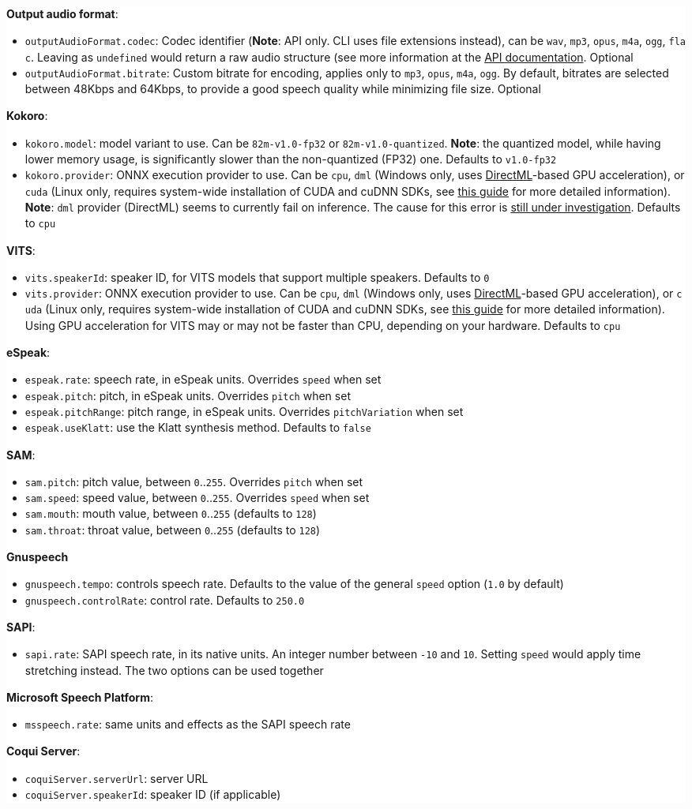 **Output audio format**:
* `outputAudioFormat.codec`: Codec identifier (**Note**: API only. CLI uses file extensions instead), can be `wav`, `mp3`, `opus`, `m4a`, `ogg`, `flac`. Leaving as `undefined` would return a raw audio structure (see more information at the [API documentation](API.md]). Optional
* `outputAudioFormat.bitrate`: Custom bitrate for encoding, applies only to  `mp3`, `opus`, `m4a`, `ogg`. By default, bitrates are selected between 48Kbps and 64Kbps, to provide a good speech quality while minimizing file size. Optional

**Kokoro**:
* `kokoro.model`: model variant to use. Can be `82m-v1.0-fp32` or `82m-v1.0-quantized`. **Note**: the quantized model, while having lower memory usage, is significantly slower than the non-quantized (FP32) one. Defaults to `v1.0-fp32`
* `kokoro.provider`: ONNX execution provider to use. Can be `cpu`, `dml` (Windows only, uses [DirectML](https://microsoft.github.io/DirectML/)-based GPU acceleration), or `cuda` (Linux only, requires system-wide installation of CUDA and cuDNN SDKs, see [this guide](./CUDA.md) for more detailed information). **Note**: `dml` provider (DirectML) seems to currently fail on inference. The cause for this error is [still under investigation](https://github.com/echogarden-project/echogarden/issues/94). Defaults to `cpu`

**VITS**:
* `vits.speakerId`: speaker ID, for VITS models that support multiple speakers. Defaults to `0`
* `vits.provider`: ONNX execution provider to use. Can be `cpu`, `dml` (Windows only, uses [DirectML](https://microsoft.github.io/DirectML/)-based GPU acceleration), or `cuda` (Linux only, requires system-wide installation of CUDA and cuDNN SDKs, see [this guide](./CUDA.md) for more detailed information). Using GPU acceleration for VITS may or may not be faster than CPU, depending on your hardware. Defaults to `cpu`

**eSpeak**:
* `espeak.rate`: speech rate, in eSpeak units. Overrides `speed` when set
* `espeak.pitch`: pitch, in eSpeak units. Overrides `pitch` when set
* `espeak.pitchRange`: pitch range, in eSpeak units. Overrides `pitchVariation` when set
* `espeak.useKlatt`: use the Klatt synthesis method. Defaults to `false`

**SAM**:
* `sam.pitch`: pitch value, between `0`..`255`. Overrides `pitch` when set
* `sam.speed`: speed value, between `0`..`255`. Overrides `speed` when set
* `sam.mouth`: mouth value, between `0`..`255` (defaults to `128`)
* `sam.throat`: throat value, between `0`..`255` (defaults to `128`)

**Gnuspeech**
* `gnuspeech.tempo`: controls speech rate. Defaults to the value of the general `speed` option (`1.0` by default)
* `gnuspeech.controlRate`: control rate. Defaults to `250.0`

**SAPI**:
* `sapi.rate`: SAPI speech rate, in its native units. An integer number between `-10` and `10`. Setting `speed` would apply time stretching instead. The two options can be used together

**Microsoft Speech Platform**:
* `msspeech.rate`: same units and effects as the SAPI speech rate

**Coqui Server**:
* `coquiServer.serverUrl`: server URL
* `coquiServer.speakerId`: speaker ID (if applicable)
